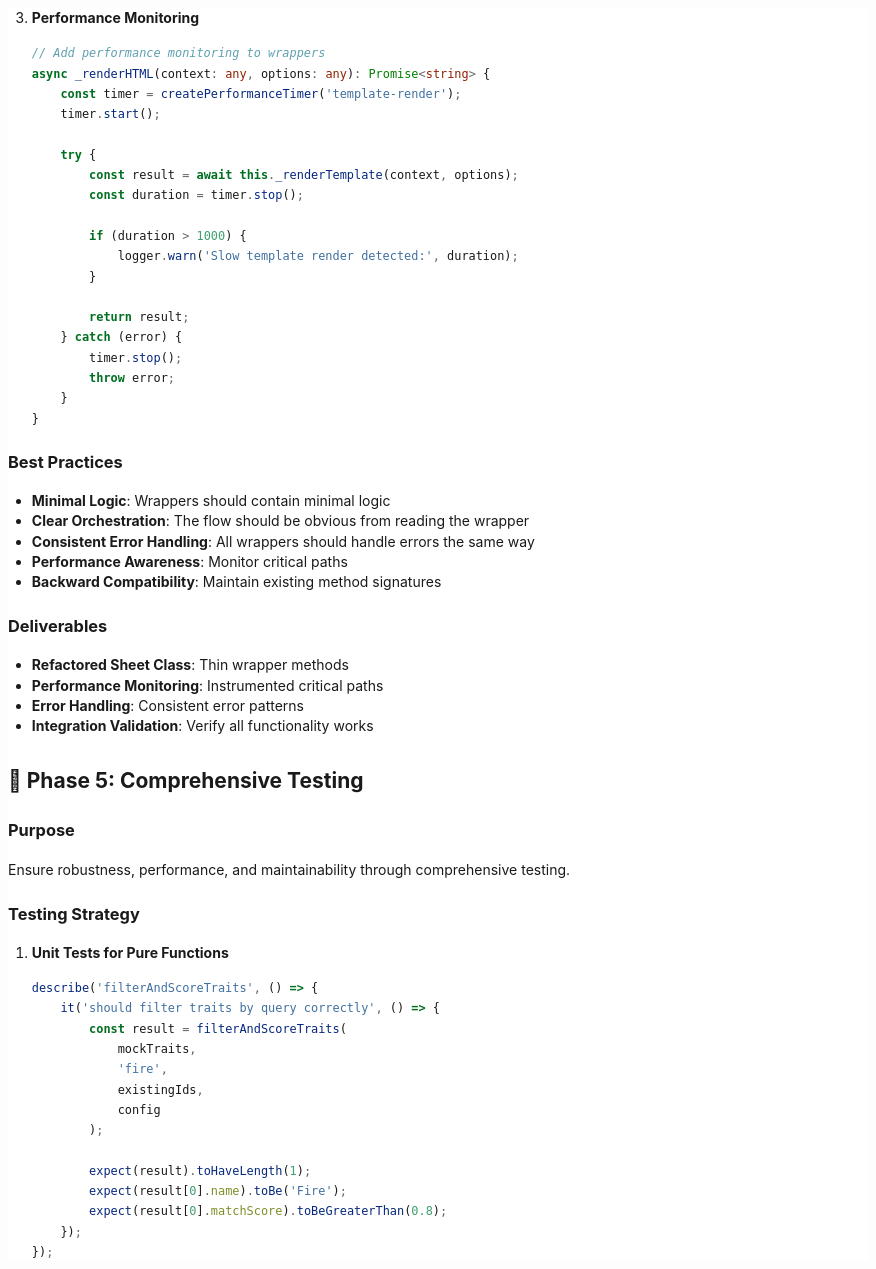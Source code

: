 3. **Performance Monitoring**
   ```typescript
   // Add performance monitoring to wrappers
   async _renderHTML(context: any, options: any): Promise<string> {
       const timer = createPerformanceTimer('template-render');
       timer.start();
       
       try {
           const result = await this._renderTemplate(context, options);
           const duration = timer.stop();
           
           if (duration > 1000) {
               logger.warn('Slow template render detected:', duration);
           }
           
           return result;
       } catch (error) {
           timer.stop();
           throw error;
       }
   }
   ```

### Best Practices

- **Minimal Logic**: Wrappers should contain minimal logic
- **Clear Orchestration**: The flow should be obvious from reading the wrapper
- **Consistent Error Handling**: All wrappers should handle errors the same way
- **Performance Awareness**: Monitor critical paths
- **Backward Compatibility**: Maintain existing method signatures

### Deliverables
- **Refactored Sheet Class**: Thin wrapper methods
- **Performance Monitoring**: Instrumented critical paths
- **Error Handling**: Consistent error patterns
- **Integration Validation**: Verify all functionality works

## 🧪 **Phase 5: Comprehensive Testing**

### Purpose
Ensure robustness, performance, and maintainability through comprehensive testing.

### Testing Strategy

1. **Unit Tests for Pure Functions**
   ```typescript
   describe('filterAndScoreTraits', () => {
       it('should filter traits by query correctly', () => {
           const result = filterAndScoreTraits(
               mockTraits,
               'fire',
               existingIds,
               config
           );
           
           expect(result).toHaveLength(1);
           expect(result[0].name).toBe('Fire');
           expect(result[0].matchScore).toBeGreaterThan(0.8);
       });
   });
   ```
